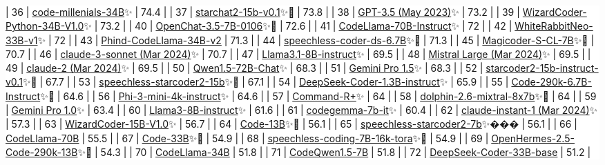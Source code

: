 | 36 | [code-millenials-34B](https://huggingface.co/budecosystem/code-millenials-34b)✨ | 74.4 |
| 37 | [starchat2-15b-v0.1](https://huggingface.co/HuggingFaceH4/starchat2-15b-v0.1)✨💚 | 73.8 |
| 38 | [GPT-3.5 (May 2023)](https://openai.com/blog/chatgpt)✨ | 73.2 |
| 39 | [WizardCoder-Python-34B-V1.0](https://huggingface.co/WizardLM/WizardCoder-Python-34B-V1.0)✨ | 73.2 |
| 40 | [OpenChat-3.5-7B-0106](https://huggingface.co/openchat/openchat-3.5-0106)✨💙 | 72.6 |
| 41 | [CodeLlama-70B-Instruct](https://huggingface.co/codellama/CodeLlama-70b-Instruct-hf)✨ | 72 |
| 42 | [WhiteRabbitNeo-33B-v1](https://huggingface.co/WhiteRabbitNeo/WhiteRabbitNeo-33B-v1)✨ | 72 |
| 43 | [Phind-CodeLlama-34B-v2](https://huggingface.co/Phind/Phind-CodeLlama-34B-v2) | 71.3 |
| 44 | [speechless-coder-ds-6.7B](https://huggingface.co/uukuguy/speechless-coder-ds-6.7b)✨💙 | 71.3 |
| 45 | [Magicoder-S-CL-7B](https://huggingface.co/ise-uiuc/Magicoder-S-CL-7B)✨💙 | 70.7 |
| 46 | [claude-3-sonnet (Mar 2024)](https://www.anthropic.com/news/claude-3-family)✨ | 70.7 |
| 47 | [Llama3.1-8B-instruct](https://huggingface.co/meta-llama/Llama-3.1-8B-Instruct)✨ | 69.5 |
| 48 | [Mistral Large (Mar 2024)](https://mistral.ai/news/mistral-large/)✨ | 69.5 |
| 49 | [claude-2 (Mar 2024)](https://www.anthropic.com/news/claude-2)✨ | 69.5 |
| 50 | [Qwen1.5-72B-Chat](https://huggingface.co/Qwen/Qwen1.5-72B-Chat)✨ | 68.3 |
| 51 | [Gemini Pro 1.5](https://blog.google/technology/ai/google-gemini-next-generation-model-february-2024/)✨ | 68.3 |
| 52 | [starcoder2-15b-instruct-v0.1](https://huggingface.co/bigcode/starcoder2-15b-instruct-v0.1)✨💚 | 67.7 |
| 53 | [speechless-starcoder2-15b](https://huggingface.co/uukuguy/speechless-starcoder2-15b)✨💚 | 67.1 |
| 54 | [DeepSeek-Coder-1.3B-instruct](https://huggingface.co/deepseek-ai/deepseek-coder-1.3b-instruct)✨ | 65.9 |
| 55 | [Code-290k-6.7B-Instruct](https://huggingface.co/ajibawa-2023/Code-290k-6.7B-Instruct)✨💙 | 64.6 |
| 56 | [Phi-3-mini-4k-instruct](https://huggingface.co/microsoft/Phi-3-mini-4k-instruct)✨ | 64.6 |
| 57 | [Command-R+](https://huggingface.co/CohereForAI/c4ai-command-r-plus)✨ | 64 |
| 58 | [dolphin-2.6-mixtral-8x7b](https://huggingface.co/cognitivecomputations/dolphin-2.6-mixtral-8x7b)✨💙 | 64 |
| 59 | [Gemini Pro 1.0](https://deepmind.google/technologies/gemini/)✨ | 63.4 |
| 60 | [Llama3-8B-instruct](https://huggingface.co/meta-llama/Meta-Llama-3-8B-Instruct)✨ | 61.6 |
| 61 | [codegemma-7b-it](https://huggingface.co/google/codegemma-7b-it)✨ | 60.4 |
| 62 | [claude-instant-1 (Mar 2024)](https://www.anthropic.com/news/releasing-claude-instant-1-2)✨ | 57.3 |
| 63 | [WizardCoder-15B-V1.0](https://huggingface.co/WizardLM/WizardCoder-15B-V1.0)✨ | 56.7 |
| 64 | [Code-13B](https://huggingface.co/ajibawa-2023/Code-13B)✨💙 | 56.1 |
| 65 | [speechless-starcoder2-7b](https://huggingface.co/uukuguy/speechless-starcoder2-7b)✨��� | 56.1 |
| 66 | [CodeLlama-70B](https://huggingface.co/codellama/CodeLlama-70b-Python-hf) | 55.5 |
| 67 | [Code-33B](https://huggingface.co/ajibawa-2023/Code-33B)✨💙 | 54.9 |
| 68 | [speechless-coding-7B-16k-tora](https://huggingface.co/uukuguy/speechless-coding-7b-16k-tora)✨💙 | 54.9 |
| 69 | [OpenHermes-2.5-Code-290k-13B](https://huggingface.co/ajibawa-2023/OpenHermes-2.5-Code-290k-13B)✨💙 | 54.3 |
| 70 | [CodeLlama-34B](https://about.fb.com/news/2023/08/code-llama-ai-for-coding/amp/) | 51.8 |
| 71 | [CodeQwen1.5-7B](https://huggingface.co/Qwen/CodeQwen1.5-7B) | 51.8 |
| 72 | [DeepSeek-Coder-33B-base](https://huggingface.co/deepseek-ai/deepseek-coder-33b-base) | 51.2 |